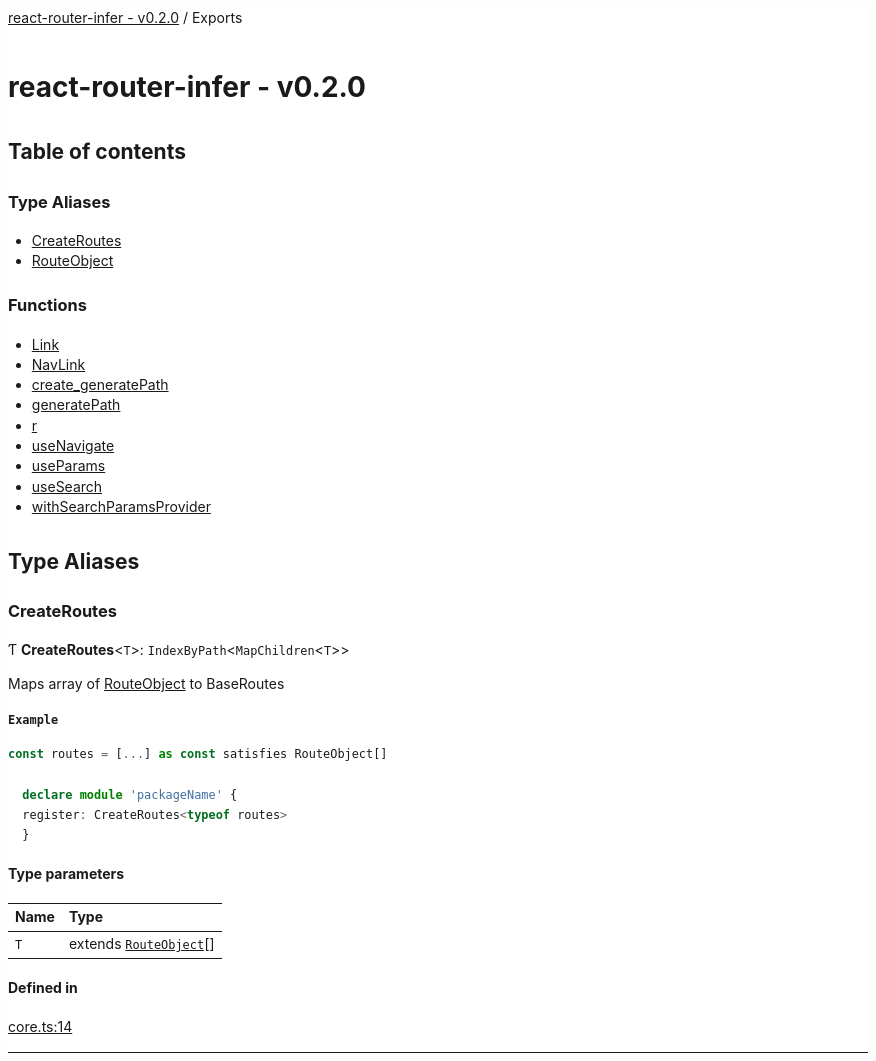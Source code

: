 [react-router-infer - v0.2.0](README.md) / Exports

# react-router-infer - v0.2.0

## Table of contents

### Type Aliases

- [CreateRoutes](modules.md#createroutes)
- [RouteObject](modules.md#routeobject)

### Functions

- [Link](modules.md#link)
- [NavLink](modules.md#navlink)
- [create\_generatePath](modules.md#create_generatepath)
- [generatePath](modules.md#generatepath)
- [r](modules.md#r)
- [useNavigate](modules.md#usenavigate)
- [useParams](modules.md#useparams)
- [useSearch](modules.md#usesearch)
- [withSearchParamsProvider](modules.md#withsearchparamsprovider)

## Type Aliases

### CreateRoutes

Ƭ **CreateRoutes**\<`T`\>: `IndexByPath`\<`MapChildren`\<`T`\>\>

Maps array of [RouteObject](modules.md#routeobject) to BaseRoutes

**`Example`**

```ts
const routes = [...] as const satisfies RouteObject[]

  declare module 'packageName' {
  register: CreateRoutes<typeof routes>
  }
```

#### Type parameters

| Name | Type |
| :------ | :------ |
| `T` | extends [`RouteObject`](modules.md#routeobject)[] |

#### Defined in

[core.ts:14](https://github.com/haivuw/react-router-infer/blob/eaa6d1d/src/core.ts#L14)

___
